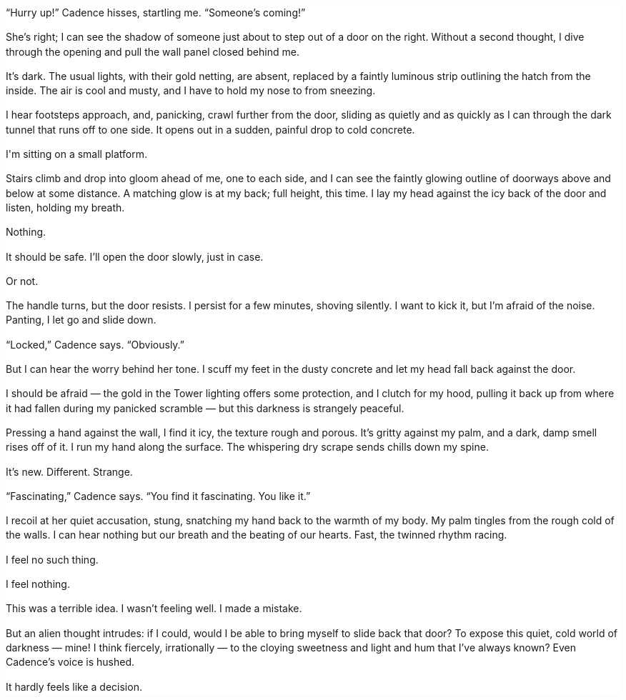“Hurry up!” Cadence hisses, startling me. “Someone’s coming!” 

She’s right; I can see the shadow of someone just about to step out of a door on the right. Without a second thought, I dive through the opening and pull the wall panel closed behind me.

It’s dark. The usual lights, with their gold netting, are absent, replaced by a faintly luminous strip outlining the hatch from the inside. The air is cool and musty, and I have to hold my nose to from sneezing.

I hear footsteps approach, and, panicking, crawl further from the door, sliding as quietly and as quickly as I can through the dark tunnel that runs off to one side. It opens out in a sudden, painful drop to cold concrete. 

I'm sitting on a small platform. 

Stairs climb and drop into gloom ahead of me, one to each side, and I can see the faintly glowing outline of doorways above and below at some distance. A matching glow is at my back; full height, this time. I lay my head against the icy back of the door and listen, holding my breath.

Nothing. 

It should be safe. I’ll open the door slowly, just in case.

Or not. 

The handle turns, but the door resists. I persist for a few minutes, shoving silently. I want to kick it, but I’m afraid of the noise. Panting, I let go and slide down.

“Locked,” Cadence says. “Obviously.”

But I can hear the worry behind her tone. I scuff my feet in the dusty concrete and let my head fall back against the door.

I should be afraid — the gold in the Tower lighting offers some protection, and I clutch for my hood, pulling it back up from where it had fallen during my panicked scramble — but this darkness is strangely peaceful. 

Pressing a hand against the wall, I find it icy, the texture rough and porous. It’s gritty against my palm, and a dark, damp smell rises off of it. I run my hand along the surface. The whispering dry scrape sends chills down my spine.

It’s new. Different. Strange. 

“Fascinating,” Cadence says. “You find it fascinating. You like it.”

I recoil at her quiet accusation, stung, snatching my hand back to the warmth of my body. My palm tingles from the rough cold of the walls. I can hear nothing but our breath and the beating of our hearts. Fast, the twinned rhythm racing.

I feel no such thing. 

I feel nothing. 

This was a terrible idea. I wasn’t feeling well. I made a mistake.

But an alien thought intrudes: if I could, would I be able to bring myself to slide back that door? To expose this quiet, cold world of darkness — mine! I think fiercely, irrationally — to the cloying sweetness and light and hum that I’ve always known? Even Cadence’s voice is hushed. 

It hardly feels like a decision. 
